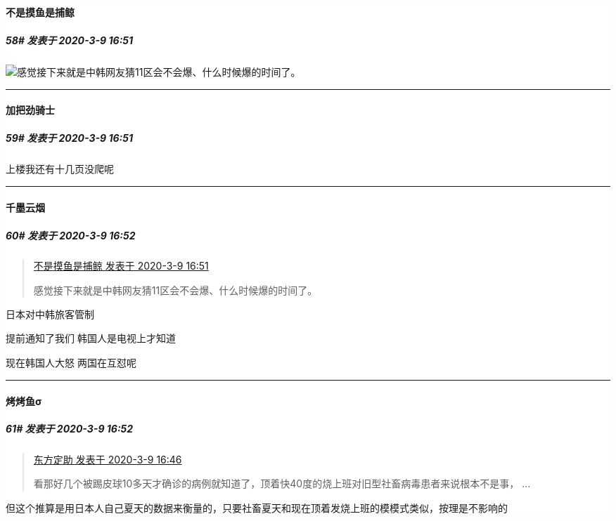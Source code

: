 ####  不是摸鱼是捕鲸  
##### 58#       发表于 2020-3-9 16:51



<img src="https://static.saraba1st.com/image/smiley/face2017/037.png" referrerpolicy="no-referrer">感觉接下来就是中韩网友猜11区会不会爆、什么时候爆的时间了。







*****

####  加把劲骑士  
##### 59#       发表于 2020-3-9 16:51




上楼我还有十几页没爬呢







*****

####  千墨云烟  
##### 60#       发表于 2020-3-9 16:52



<blockquote><a href="httphttps://bbs.saraba1st.com/2b/forum.php?mod=redirect&amp;goto=findpost&amp;pid=46670917&amp;ptid=1917955" target="_blank">不是摸鱼是捕鲸 发表于 2020-3-9 16:51</a>

感觉接下来就是中韩网友猜11区会不会爆、什么时候爆的时间了。</blockquote>
日本对中韩旅客管制


提前通知了我们 韩国人是电视上才知道



现在韩国人大怒 两国在互怼呢







*****

####  烤烤鱼σ  
##### 61#       发表于 2020-3-9 16:52



<blockquote><a href="httphttps://bbs.saraba1st.com/2b/forum.php?mod=redirect&amp;goto=findpost&amp;pid=46670852&amp;ptid=1917955" target="_blank">东方定助 发表于 2020-3-9 16:46</a>

看那好几个被踢皮球10多天才确诊的病例就知道了，顶着快40度的烧上班对旧型社畜病毒患者来说根本不是事， ...</blockquote>
但这个推算是用日本人自己夏天的数据来衡量的，只要社畜夏天和现在顶着发烧上班的模模式类似，按理是不影响的
